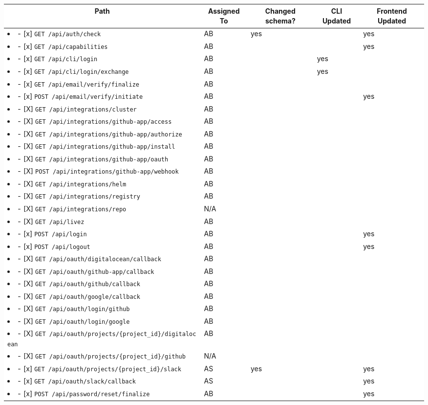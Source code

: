 | Path                                                                                                                        | Assigned To | Changed schema? | CLI Updated | Frontend Updated |
| --------------------------------------------------------------------------------------------------------------------------- | ----------- | --------------- | ----------- | ---------------- |
| <li>- [x] `GET /api/auth/check`                                                                                             | AB          | yes             |             | yes              |
| <li>- [x] `GET /api/capabilities`                                                                                           | AB          |                 |             | yes              |
| <li>- [x] `GET /api/cli/login`                                                                                              | AB          |                 | yes         |                  |
| <li>- [x] `GET /api/cli/login/exchange`                                                                                     | AB          |                 | yes         |                  |
| <li>- [x] `GET /api/email/verify/finalize`                                                                                  | AB          |                 |             |                  |
| <li>- [x] `POST /api/email/verify/initiate`                                                                                 | AB          |                 |             | yes              |
| <li>- [X] `GET /api/integrations/cluster`                                                                                   | AB          |                 |             |                  |
| <li>- [X] `GET /api/integrations/github-app/access`                                                                         | AB          |                 |             |                  |
| <li>- [X] `GET /api/integrations/github-app/authorize`                                                                      | AB          |                 |             |                  |
| <li>- [X] `GET /api/integrations/github-app/install`                                                                        | AB          |                 |             |                  |
| <li>- [X] `GET /api/integrations/github-app/oauth`                                                                          | AB          |                 |             |                  |
| <li>- [X] `POST /api/integrations/github-app/webhook`                                                                       | AB          |                 |             |                  |
| <li>- [X] `GET /api/integrations/helm`                                                                                      | AB          |                 |             |                  |
| <li>- [X] `GET /api/integrations/registry`                                                                                  | AB          |                 |             |                  |
| <li>- [X] `GET /api/integrations/repo`                                                                                      | N/A         |                 |             |                  |
| <li>- [X] `GET /api/livez`                                                                                                  | AB          |                 |             |                  |
| <li>- [x] `POST /api/login`                                                                                                 | AB          |                 |             | yes              |
| <li>- [x] `POST /api/logout`                                                                                                | AB          |                 |             | yes              |
| <li>- [X] `GET /api/oauth/digitalocean/callback`                                                                            | AB          |                 |             |                  |
| <li>- [X] `GET /api/oauth/github-app/callback`                                                                              | AB          |                 |             |                  |
| <li>- [X] `GET /api/oauth/github/callback`                                                                                  | AB          |                 |             |                  |
| <li>- [X] `GET /api/oauth/google/callback`                                                                                  | AB          |                 |             |                  |
| <li>- [X] `GET /api/oauth/login/github`                                                                                     | AB          |                 |             |                  |
| <li>- [X] `GET /api/oauth/login/google`                                                                                     | AB          |                 |             |                  |
| <li>- [X] `GET /api/oauth/projects/{project_id}/digitalocean`                                                               | AB          |                 |             |                  |
| <li>- [X] `GET /api/oauth/projects/{project_id}/github`                                                                     | N/A         |                 |             |                  |
| <li>- [x] `GET /api/oauth/projects/{project_id}/slack`                                                                      | AS          | yes             |             | yes              |
| <li>- [x] `GET /api/oauth/slack/callback`                                                                                   | AS          |                 |             | yes              |
| <li>- [x] `POST /api/password/reset/finalize`                                                                               | AB          |                 |             | yes              |